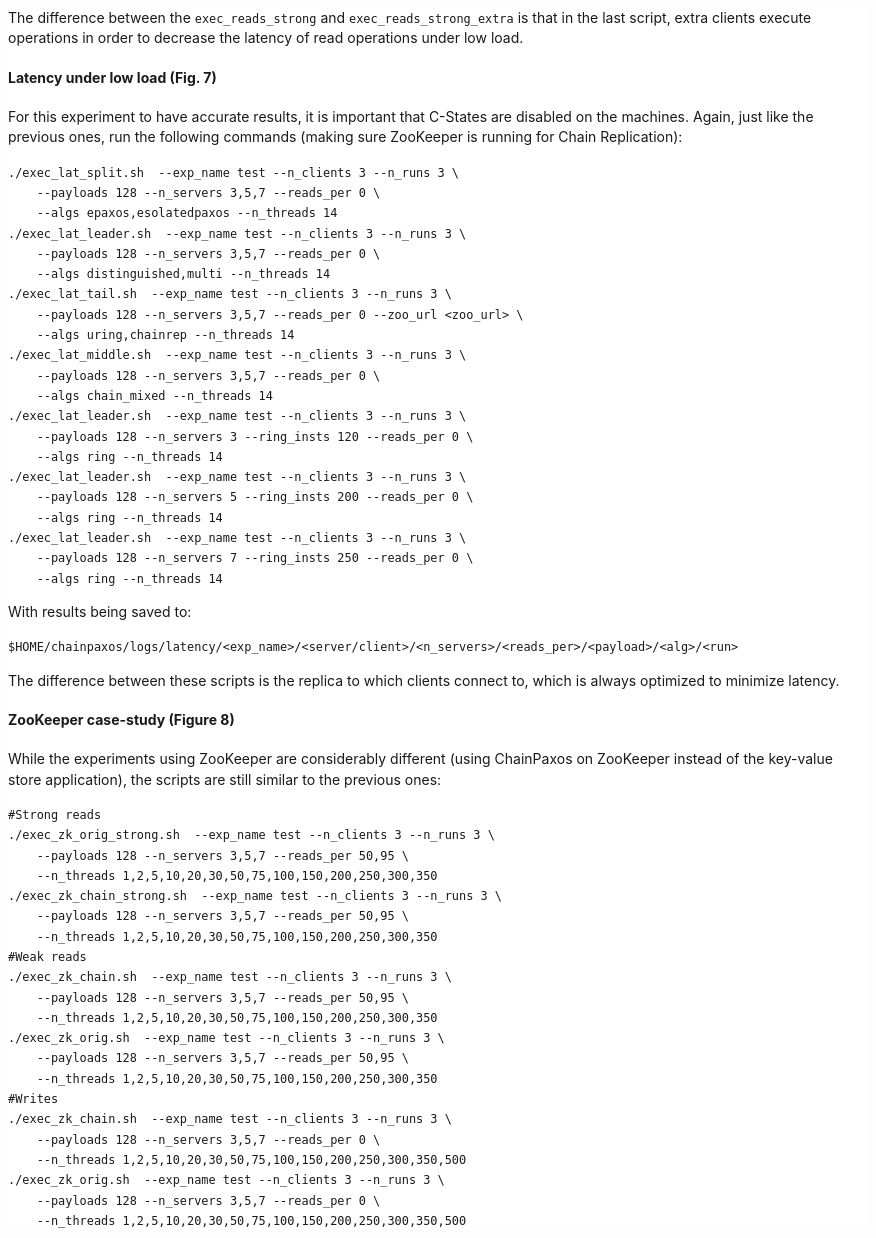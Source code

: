 The difference between the `exec_reads_strong` and `exec_reads_strong_extra` is that in the last script, extra clients execute operations in order
to decrease the latency of read operations under low load.

#### Latency under low load (Fig. 7)

For this experiment to have accurate results, it is important that C-States are disabled on the machines.
Again, just like the previous ones, run the following commands (making sure ZooKeeper is running for Chain Replication):

    ./exec_lat_split.sh  --exp_name test --n_clients 3 --n_runs 3 \
		--payloads 128 --n_servers 3,5,7 --reads_per 0 \
		--algs epaxos,esolatedpaxos --n_threads 14
    ./exec_lat_leader.sh  --exp_name test --n_clients 3 --n_runs 3 \
		--payloads 128 --n_servers 3,5,7 --reads_per 0 \
		--algs distinguished,multi --n_threads 14
    ./exec_lat_tail.sh  --exp_name test --n_clients 3 --n_runs 3 \
		--payloads 128 --n_servers 3,5,7 --reads_per 0 --zoo_url <zoo_url> \
		--algs uring,chainrep --n_threads 14
    ./exec_lat_middle.sh  --exp_name test --n_clients 3 --n_runs 3 \
		--payloads 128 --n_servers 3,5,7 --reads_per 0 \
		--algs chain_mixed --n_threads 14
    ./exec_lat_leader.sh  --exp_name test --n_clients 3 --n_runs 3 \
		--payloads 128 --n_servers 3 --ring_insts 120 --reads_per 0 \
		--algs ring --n_threads 14
    ./exec_lat_leader.sh  --exp_name test --n_clients 3 --n_runs 3 \
		--payloads 128 --n_servers 5 --ring_insts 200 --reads_per 0 \
		--algs ring --n_threads 14
    ./exec_lat_leader.sh  --exp_name test --n_clients 3 --n_runs 3 \
		--payloads 128 --n_servers 7 --ring_insts 250 --reads_per 0 \
		--algs ring --n_threads 14

With results being saved to:

`$HOME/chainpaxos/logs/latency/<exp_name>/<server/client>/<n_servers>/<reads_per>/<payload>/<alg>/<run>`

The difference between these scripts is the replica to which clients connect to, which is always optimized to minimize latency.

#### ZooKeeper case-study (Figure 8)

While the experiments using ZooKeeper are considerably different (using ChainPaxos on ZooKeeper instead of the key-value store application), the scripts are still similar to the previous ones:

    #Strong reads
    ./exec_zk_orig_strong.sh  --exp_name test --n_clients 3 --n_runs 3 \
        --payloads 128 --n_servers 3,5,7 --reads_per 50,95 \
        --n_threads 1,2,5,10,20,30,50,75,100,150,200,250,300,350
    ./exec_zk_chain_strong.sh  --exp_name test --n_clients 3 --n_runs 3 \
        --payloads 128 --n_servers 3,5,7 --reads_per 50,95 \
        --n_threads 1,2,5,10,20,30,50,75,100,150,200,250,300,350
    #Weak reads
    ./exec_zk_chain.sh  --exp_name test --n_clients 3 --n_runs 3 \
        --payloads 128 --n_servers 3,5,7 --reads_per 50,95 \
        --n_threads 1,2,5,10,20,30,50,75,100,150,200,250,300,350
    ./exec_zk_orig.sh  --exp_name test --n_clients 3 --n_runs 3 \
        --payloads 128 --n_servers 3,5,7 --reads_per 50,95 \
        --n_threads 1,2,5,10,20,30,50,75,100,150,200,250,300,350
    #Writes
    ./exec_zk_chain.sh  --exp_name test --n_clients 3 --n_runs 3 \
        --payloads 128 --n_servers 3,5,7 --reads_per 0 \
        --n_threads 1,2,5,10,20,30,50,75,100,150,200,250,300,350,500
    ./exec_zk_orig.sh  --exp_name test --n_clients 3 --n_runs 3 \
        --payloads 128 --n_servers 3,5,7 --reads_per 0 \
        --n_threads 1,2,5,10,20,30,50,75,100,150,200,250,300,350,500